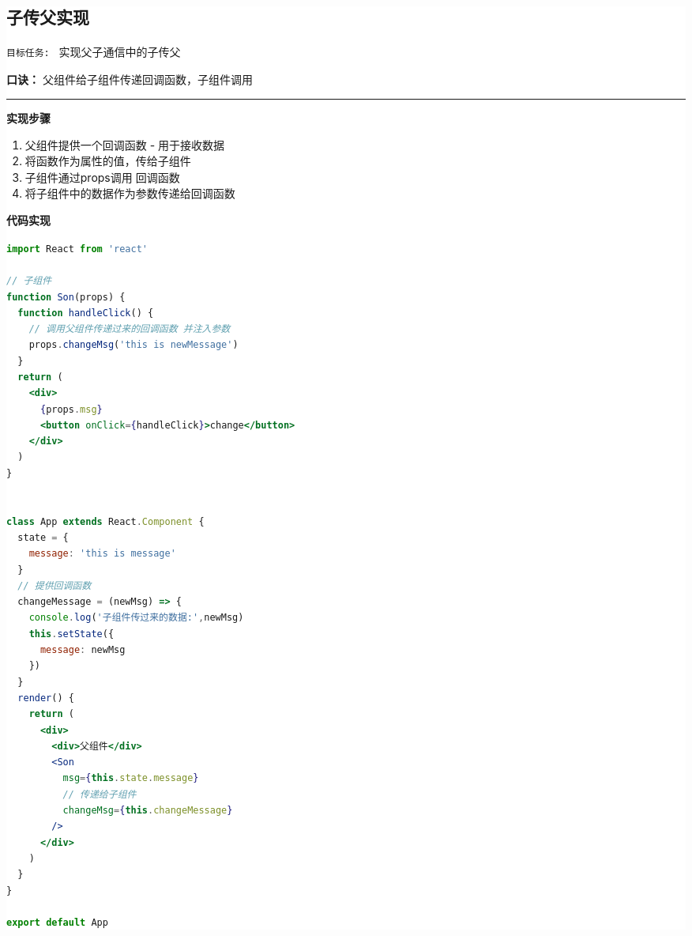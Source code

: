 ## 子传父实现

`目标任务:`   实现父子通信中的子传父

**口诀：** 父组件给子组件传递回调函数，子组件调用

***

**实现步骤**

1.  父组件提供一个回调函数 - 用于接收数据
2.  将函数作为属性的值，传给子组件
3.  子组件通过props调用 回调函数
4.  将子组件中的数据作为参数传递给回调函数

**代码实现**

```jsx
import React from 'react'

// 子组件
function Son(props) {
  function handleClick() {
    // 调用父组件传递过来的回调函数 并注入参数
    props.changeMsg('this is newMessage')
  }
  return (
    <div>
      {props.msg}
      <button onClick={handleClick}>change</button>
    </div>
  )
}


class App extends React.Component {
  state = {
    message: 'this is message'
  }
  // 提供回调函数
  changeMessage = (newMsg) => {
    console.log('子组件传过来的数据:',newMsg)
    this.setState({
      message: newMsg
    })
  }
  render() {
    return (
      <div>
        <div>父组件</div>
        <Son
          msg={this.state.message}
          // 传递给子组件
          changeMsg={this.changeMessage}
        />
      </div>
    )
  }
}

export default App
```
